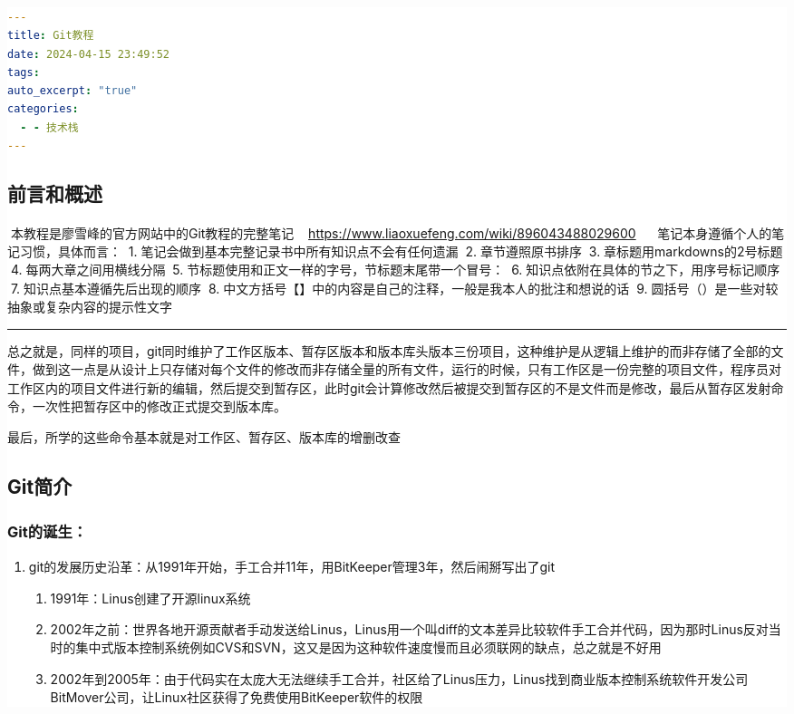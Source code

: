 ```yaml
---
title: Git教程
date: 2024-04-15 23:49:52
tags: 
auto_excerpt: "true"
categories:
  - - 技术栈
---
```

## 前言和概述

 本教程是廖雪峰的官方网站中的Git教程的完整笔记
 
 https://www.liaoxuefeng.com/wiki/896043488029600
 
 
 笔记本身遵循个人的笔记习惯，具体而言：
 1. 笔记会做到基本完整记录书中所有知识点不会有任何遗漏
 2. 章节遵照原书排序
 3. 章标题用markdowns的2号标题
 4. 每两大章之间用横线分隔
 5. 节标题使用和正文一样的字号，节标题末尾带一个冒号：
 6. 知识点依附在具体的节之下，用序号标记顺序
 7. 知识点基本遵循先后出现的顺序
 8. 中文方括号【】中的内容是自己的注释，一般是我本人的批注和想说的话
 9. 圆括号（）是一些对较抽象或复杂内容的提示性文字


---

总之就是，同样的项目，git同时维护了工作区版本、暂存区版本和版本库头版本三份项目，这种维护是从逻辑上维护的而非存储了全部的文件，做到这一点是从设计上只存储对每个文件的修改而非存储全量的所有文件，运行的时候，只有工作区是一份完整的项目文件，程序员对工作区内的项目文件进行新的编辑，然后提交到暂存区，此时git会计算修改然后被提交到暂存区的不是文件而是修改，最后从暂存区发射命令，一次性把暂存区中的修改正式提交到版本库。

  

最后，所学的这些命令基本就是对工作区、暂存区、版本库的增删改查

  

## Git简介

  

### Git的诞生：

  

1. git的发展历史沿革：从1991年开始，手工合并11年，用BitKeeper管理3年，然后闹掰写出了git

	1. 1991年：Linus创建了开源linux系统
	
	2. 2002年之前：世界各地开源贡献者手动发送给Linus，Linus用一个叫diff的文本差异比较软件手工合并代码，因为那时Linus反对当时的集中式版本控制系统例如CVS和SVN，这又是因为这种软件速度慢而且必须联网的缺点，总之就是不好用
	
	3. 2002年到2005年：由于代码实在太庞大无法继续手工合并，社区给了Linus压力，Linus找到商业版本控制系统软件开发公司BitMover公司，让Linux社区获得了免费使用BitKeeper软件的权限
	